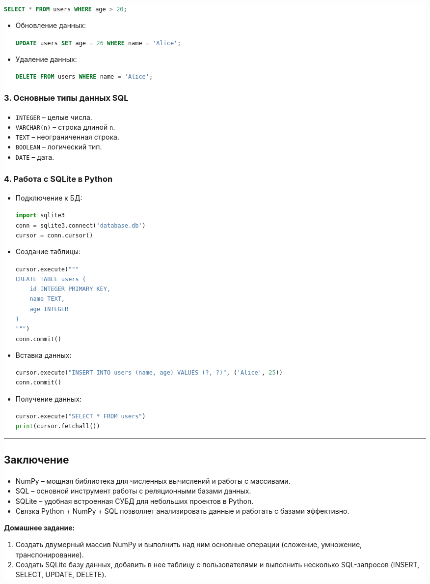   ```sql
  SELECT * FROM users WHERE age > 20;
  ```
- Обновление данных:
  ```sql
  UPDATE users SET age = 26 WHERE name = 'Alice';
  ```
- Удаление данных:
  ```sql
  DELETE FROM users WHERE name = 'Alice';
  ```

### 3. Основные типы данных SQL
- `INTEGER` – целые числа.
- `VARCHAR(n)` – строка длиной `n`.
- `TEXT` – неограниченная строка.
- `BOOLEAN` – логический тип.
- `DATE` – дата.

### 4. Работа с SQLite в Python
- Подключение к БД:
  ```python
  import sqlite3
  conn = sqlite3.connect('database.db')
  cursor = conn.cursor()
  ```
- Создание таблицы:
  ```python
  cursor.execute("""
  CREATE TABLE users (
      id INTEGER PRIMARY KEY,
      name TEXT,
      age INTEGER
  )
  """)
  conn.commit()
  ```
- Вставка данных:
  ```python
  cursor.execute("INSERT INTO users (name, age) VALUES (?, ?)", ('Alice', 25))
  conn.commit()
  ```
- Получение данных:
  ```python
  cursor.execute("SELECT * FROM users")
  print(cursor.fetchall())
  ```

---

## Заключение
- NumPy – мощная библиотека для численных вычислений и работы с массивами.
- SQL – основной инструмент работы с реляционными базами данных.
- SQLite – удобная встроенная СУБД для небольших проектов в Python.
- Связка Python + NumPy + SQL позволяет анализировать данные и работать с базами эффективно.

**Домашнее задание:**
1. Создать двумерный массив NumPy и выполнить над ним основные операции (сложение, умножение, транспонирование).
2. Создать SQLite базу данных, добавить в нее таблицу с пользователями и выполнить несколько SQL-запросов (INSERT, SELECT, UPDATE, DELETE).

